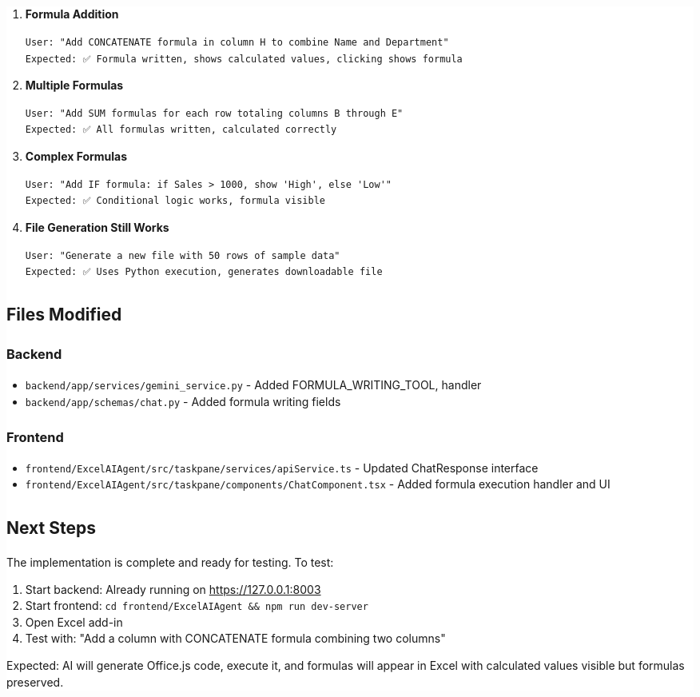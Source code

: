 1. **Formula Addition**
   ```
   User: "Add CONCATENATE formula in column H to combine Name and Department"
   Expected: ✅ Formula written, shows calculated values, clicking shows formula
   ```

2. **Multiple Formulas**
   ```
   User: "Add SUM formulas for each row totaling columns B through E"
   Expected: ✅ All formulas written, calculated correctly
   ```

3. **Complex Formulas**
   ```
   User: "Add IF formula: if Sales > 1000, show 'High', else 'Low'"
   Expected: ✅ Conditional logic works, formula visible
   ```

4. **File Generation Still Works**
   ```
   User: "Generate a new file with 50 rows of sample data"
   Expected: ✅ Uses Python execution, generates downloadable file
   ```

## Files Modified

### Backend
- `backend/app/services/gemini_service.py` - Added FORMULA_WRITING_TOOL, handler
- `backend/app/schemas/chat.py` - Added formula writing fields

### Frontend
- `frontend/ExcelAIAgent/src/taskpane/services/apiService.ts` - Updated ChatResponse interface
- `frontend/ExcelAIAgent/src/taskpane/components/ChatComponent.tsx` - Added formula execution handler and UI

## Next Steps

The implementation is complete and ready for testing. To test:

1. Start backend: Already running on https://127.0.0.1:8003
2. Start frontend: `cd frontend/ExcelAIAgent && npm run dev-server`
3. Open Excel add-in
4. Test with: "Add a column with CONCATENATE formula combining two columns"

Expected: AI will generate Office.js code, execute it, and formulas will appear in Excel with calculated values visible but formulas preserved.

